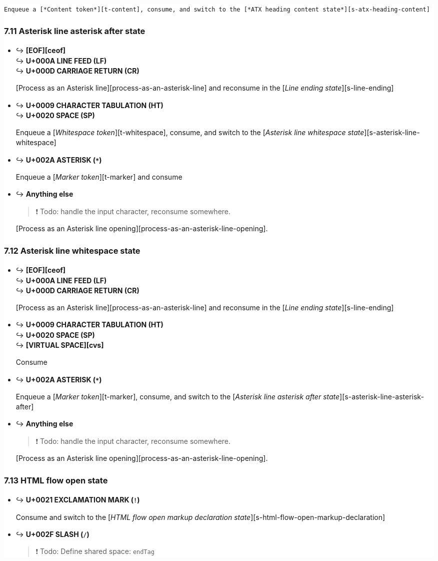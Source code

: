    Enqueue a [*Content token*][t-content], consume, and switch to the [*ATX heading content state*][s-atx-heading-content]

### 7.11 Asterisk line asterisk after state

*   ↪ **[EOF][ceof]**\
    ↪ **U+000A LINE FEED (LF)**\
    ↪ **U+000D CARRIAGE RETURN (CR)**

    [Process as an Asterisk line][process-as-an-asterisk-line] and reconsume in the [*Line ending state*][s-line-ending]
*   ↪ **U+0009 CHARACTER TABULATION (HT)**\
    ↪ **U+0020 SPACE (SP)**

    Enqueue a [*Whitespace token*][t-whitespace], consume, and switch to the
    [*Asterisk line whitespace state*][s-asterisk-line-whitespace]
*   ↪ **U+002A ASTERISK (`*`)**

    Enqueue a [*Marker token*][t-marker] and consume
*   ↪ **Anything else**

    > ❗️ Todo: handle the input character, reconsume somewhere.

    [Process as an Asterisk line opening][process-as-an-asterisk-line-opening].

### 7.12 Asterisk line whitespace state

*   ↪ **[EOF][ceof]**\
    ↪ **U+000A LINE FEED (LF)**\
    ↪ **U+000D CARRIAGE RETURN (CR)**

    [Process as an Asterisk line][process-as-an-asterisk-line] and reconsume in the [*Line ending state*][s-line-ending]
*   ↪ **U+0009 CHARACTER TABULATION (HT)**\
    ↪ **U+0020 SPACE (SP)**\
    ↪ **[VIRTUAL SPACE][cvs]**

    Consume
*   ↪ **U+002A ASTERISK (`*`)**

    Enqueue a [*Marker token*][t-marker], consume, and switch to the
    [*Asterisk line asterisk after state*][s-asterisk-line-asterisk-after]
*   ↪ **Anything else**

    > ❗️ Todo: handle the input character, reconsume somewhere.

    [Process as an Asterisk line opening][process-as-an-asterisk-line-opening].

### 7.13 HTML flow open state

*   ↪ **U+0021 EXCLAMATION MARK (`!`)**

    Consume and switch to the [*HTML flow open markup declaration state*][s-html-flow-open-markup-declaration]
*   ↪ **U+002F SLASH (`/`)**

    > ❗️ Todo: Define shared space: `endTag`
